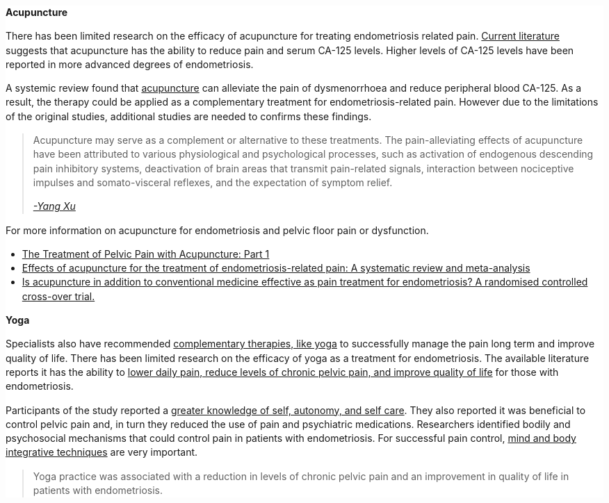 **Acupuncture**

There has been limited research on the efficacy of acupuncture for treating endometriosis related pain. <a href="https://www.ncbi.nlm.nih.gov/pubmed/18794019/" target="_blank" rel="noopener noreferrer">Current literature</a> suggests that acupuncture has the ability to reduce pain and serum CA-125 levels. Higher levels of CA-125 levels have been reported in more advanced degrees of endometriosis. 

A systemic review found that <a href="https://www.ncbi.nlm.nih.gov/pmc/articles/PMC5659600/" target="_blank" rel="noopener noreferrer">acupuncture</a> can alleviate the pain of dysmenorrhoea and reduce peripheral blood CA-125. As a result, the therapy could be applied as a complementary treatment for endometriosis-related pain. However due to the limitations of the original studies, additional studies are needed to confirms these findings. 

<blockquote class="blockquote">Acupuncture may serve as a complement or alternative to these treatments. The pain-alleviating effects of acupuncture have been attributed to various physiological and psychological processes, such as activation of endogenous descending pain inhibitory systems, deactivation of brain areas that transmit pain-related signals, interaction between nociceptive impulses and somato-visceral reflexes, and the expectation of symptom relief.

<cite><a href="https://www.ncbi.nlm.nih.gov/pmc/articles/PMC5659600/" target="_blank" rel="noopener noreferrer">-Yang Xu</a></cite>

</blockquote>

For more information on acupuncture for endometriosis and pelvic floor pain or dysfunction.

* <a href="https://www.journalofchinesemedicine.com/the-treatment-of-pelvic-pain-with-acupuncture-part-1.html" target="_blank" rel="noopener noreferrer">The Treatment of Pelvic Pain with Acupuncture: Part 1</a> 
* <a href="https://journals.plos.org/plosone/article?id=10.1371/journal.pone.0186616" target="_blank" rel="noopener noreferrer">Effects of acupuncture for the treatment of endometriosis-related pain: A systematic review and meta-analysis</a> 
* <a href="https://www.ncbi.nlm.nih.gov/pubmed/20728977" target="_blank" rel="noopener noreferrer">Is acupuncture in addition to conventional medicine effective as pain treatment for endometriosis? A randomised controlled cross-over trial.</a> 

**Yoga**

Specialists also have recommended <a href="https://www.ncbi.nlm.nih.gov/pmc/articles/PMC6661982/?fbclid=IwAR1ytZua-OpiBsknNROSa0ucyF3dB5ExX2IIDSFEAeFsPdru1SXW22mHZKU" target="_blank" rel="noopener noreferrer">complementary therapies, like yoga</a> to successfully manage the pain long term and improve quality of life. There has been limited research on the efficacy of yoga as a treatment for endometriosis. The available literature reports it has the ability to <a href="https://www.liebertpub.com/doi/10.1089/acm.2015.0343" target="_blank" rel="noopener noreferrer">lower daily pain, reduce levels of chronic pelvic pain, and improve quality of life</a> for those with endometriosis.

Participants of the study reported a <a href="https://www.ncbi.nlm.nih.gov/pubmed/27552065" target="_blank" rel="noopener noreferrer">greater knowledge of self, autonomy, and self care</a>. They also reported it was beneficial to control pelvic pain and, in turn they reduced the use of pain and psychiatric medications. Researchers identified bodily and psychosocial mechanisms  that could control pain in patients with endometriosis. For successful pain control,  <a href="https://www.ncbi.nlm.nih.gov/pubmed/27552065" target="_blank" rel="noopener noreferrer">mind and body integrative techniques</a> are very important.

<blockquote class="blockquote">Yoga practice was associated with a reduction in levels of chronic pelvic pain and an improvement in quality of life in patients with endometriosis.
